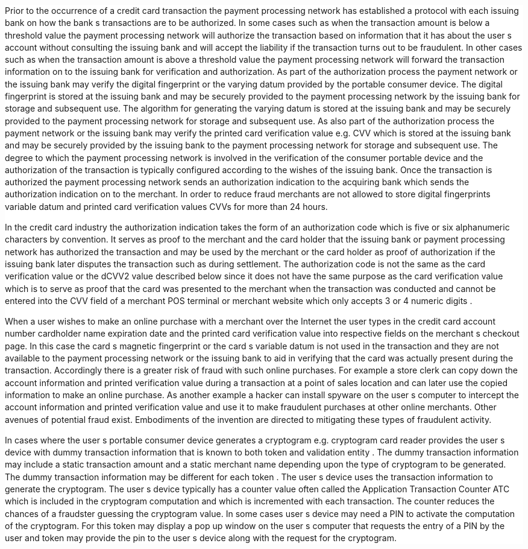 Prior to the occurrence of a credit card transaction the payment processing network has established a protocol with each issuing bank on how the bank s transactions are to be authorized. In some cases such as when the transaction amount is below a threshold value the payment processing network will authorize the transaction based on information that it has about the user s account without consulting the issuing bank and will accept the liability if the transaction turns out to be fraudulent. In other cases such as when the transaction amount is above a threshold value the payment processing network will forward the transaction information on to the issuing bank for verification and authorization. As part of the authorization process the payment network or the issuing bank may verify the digital fingerprint or the varying datum provided by the portable consumer device. The digital fingerprint is stored at the issuing bank and may be securely provided to the payment processing network by the issuing bank for storage and subsequent use. The algorithm for generating the varying datum is stored at the issuing bank and may be securely provided to the payment processing network for storage and subsequent use. As also part of the authorization process the payment network or the issuing bank may verify the printed card verification value e.g. CVV which is stored at the issuing bank and may be securely provided by the issuing bank to the payment processing network for storage and subsequent use. The degree to which the payment processing network is involved in the verification of the consumer portable device and the authorization of the transaction is typically configured according to the wishes of the issuing bank. Once the transaction is authorized the payment processing network sends an authorization indication to the acquiring bank which sends the authorization indication on to the merchant. In order to reduce fraud merchants are not allowed to store digital fingerprints variable datum and printed card verification values CVVs for more than 24 hours.

In the credit card industry the authorization indication takes the form of an authorization code which is five or six alphanumeric characters by convention. It serves as proof to the merchant and the card holder that the issuing bank or payment processing network has authorized the transaction and may be used by the merchant or the card holder as proof of authorization if the issuing bank later disputes the transaction such as during settlement. The authorization code is not the same as the card verification value or the dCVV2 value described below since it does not have the same purpose as the card verification value which is to serve as proof that the card was presented to the merchant when the transaction was conducted and cannot be entered into the CVV field of a merchant POS terminal or merchant website which only accepts 3 or 4 numeric digits .

When a user wishes to make an online purchase with a merchant over the Internet the user types in the credit card account number cardholder name expiration date and the printed card verification value into respective fields on the merchant s checkout page. In this case the card s magnetic fingerprint or the card s variable datum is not used in the transaction and they are not available to the payment processing network or the issuing bank to aid in verifying that the card was actually present during the transaction. Accordingly there is a greater risk of fraud with such online purchases. For example a store clerk can copy down the account information and printed verification value during a transaction at a point of sales location and can later use the copied information to make an online purchase. As another example a hacker can install spyware on the user s computer to intercept the account information and printed verification value and use it to make fraudulent purchases at other online merchants. Other avenues of potential fraud exist. Embodiments of the invention are directed to mitigating these types of fraudulent activity.

In cases where the user s portable consumer device generates a cryptogram e.g. cryptogram card reader provides the user s device with dummy transaction information that is known to both token and validation entity . The dummy transaction information may include a static transaction amount and a static merchant name depending upon the type of cryptogram to be generated. The dummy transaction information may be different for each token . The user s device uses the transaction information to generate the cryptogram. The user s device typically has a counter value often called the Application Transaction Counter ATC which is included in the cryptogram computation and which is incremented with each transaction. The counter reduces the chances of a fraudster guessing the cryptogram value. In some cases user s device may need a PIN to activate the computation of the cryptogram. For this token may display a pop up window on the user s computer that requests the entry of a PIN by the user and token may provide the pin to the user s device along with the request for the cryptogram.
